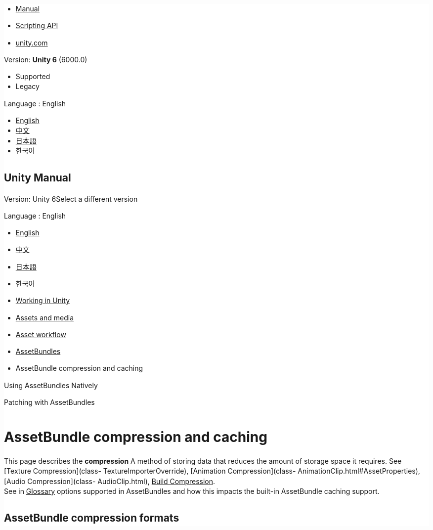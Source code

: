 [](https://docs.unity3d.com)

  * [Manual](../Manual/index.html)
  * [Scripting API](../ScriptReference/index.html)

  * [unity.com](https://unity.com/)

Version: **Unity 6** (6000.0)

  * Supported
  * Legacy

Language : English

  * [English](/Manual/AssetBundles-Cache.html)
  * [中文](/cn/current/Manual/AssetBundles-Cache.html)
  * [日本語](/ja/current/Manual/AssetBundles-Cache.html)
  * [한국어](/kr/current/Manual/AssetBundles-Cache.html)

[](https://docs.unity3d.com)

## Unity Manual

Version: Unity 6Select a different version

Language : English

  * [English](/Manual/AssetBundles-Cache.html)
  * [中文](/cn/current/Manual/AssetBundles-Cache.html)
  * [日本語](/ja/current/Manual/AssetBundles-Cache.html)
  * [한국어](/kr/current/Manual/AssetBundles-Cache.html)

  * [Working in Unity](working-in-unity.html)
  * [Assets and media](assets-and-media.html)
  * [Asset workflow](AssetWorkflow.html)
  * [AssetBundles](AssetBundlesIntro.html)
  * AssetBundle compression and caching

[](AssetBundles-Native.html)

Using AssetBundles Natively

[](AssetBundles-Patching.html)

Patching with AssetBundles

# AssetBundle compression and caching

This page describes the **compression** A method of storing data that reduces
the amount of storage space it requires. See [Texture Compression](class-
TextureImporterOverride), [Animation Compression](class-
AnimationClip.html#AssetProperties), [Audio Compression](class-
AudioClip.html), [Build Compression](ReducingFilesize.html).  
See in [Glossary](Glossary.html#compression) options supported in AssetBundles
and how this impacts the built-in AssetBundle caching support.

## AssetBundle compression formats
